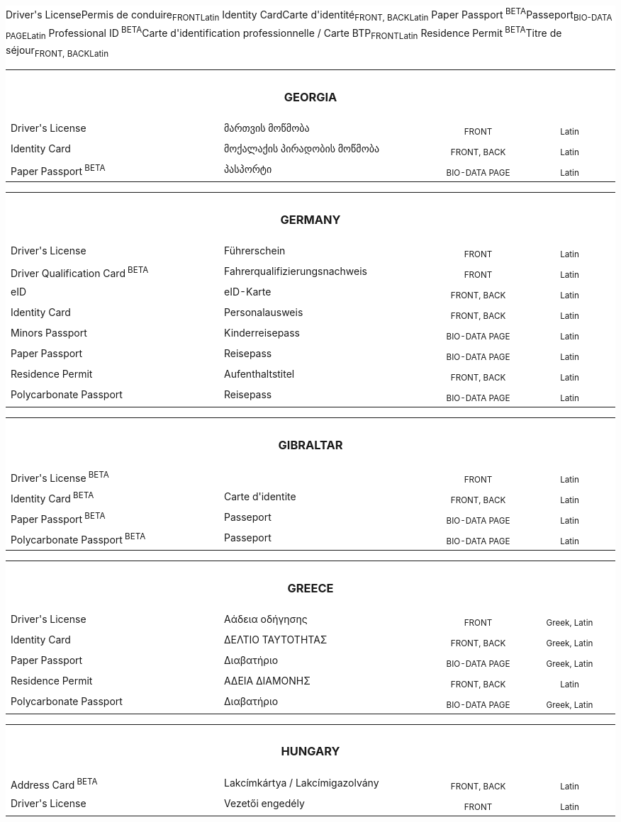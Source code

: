 <tr><td width=35%>Driver's License</td><td width=35%>Permis de conduire</td><td align="center" width=15%><sub>FRONT</sub></td><td align="center" width=15%><sub>Latin</sub></td></tr>
<tr><td width=35%>Identity Card</td><td width=35%>Carte d'identité</td><td align="center" width=15%><sub>FRONT, BACK</sub></td><td align="center" width=15%><sub>Latin</sub></td></tr>
<tr><td width=35%>Paper Passport<sup> BETA</sup></td><td width=35%>Passeport</td><td align="center" width=15%><sub>BIO-DATA PAGE</sub></td><td align="center" width=15%><sub>Latin</sub></td></tr>
<tr><td width=35%>Professional ID<sup> BETA</sup></td><td width=35%>Carte d'identification professionnelle / Carte BTP</td><td align="center" width=15%><sub>FRONT</sub></td><td align="center" width=15%><sub>Latin</sub></td></tr>
<tr><td width=35%>Residence Permit<sup> BETA</sup></td><td width=35%>Titre de séjour</td><td align="center" width=15%><sub>FRONT, BACK</sub></td><td align="center" width=15%><sub>Latin</sub></td></tr>
</table><table><tr><th width=1200px colspan = 4 align="center"> <b><h3>GEORGIA</h3></b></th></tr>
<tr><td width=35%>Driver's License</td><td width=35%>მართვის მოწმობა</td><td align="center" width=15%><sub>FRONT</sub></td><td align="center" width=15%><sub>Latin</sub></td></tr>
<tr><td width=35%>Identity Card</td><td width=35%>მოქალაქის პირადობის მოწმობა</td><td align="center" width=15%><sub>FRONT, BACK</sub></td><td align="center" width=15%><sub>Latin</sub></td></tr>
<tr><td width=35%>Paper Passport<sup> BETA</sup></td><td width=35%>პასპორტი</td><td align="center" width=15%><sub>BIO-DATA PAGE</sub></td><td align="center" width=15%><sub>Latin</sub></td></tr>
</table><table><tr><th width=1200px colspan = 4 align="center"> <b><h3>GERMANY</h3></b></th></tr>
<tr><td width=35%>Driver's License</td><td width=35%>Führerschein</td><td align="center" width=15%><sub>FRONT</sub></td><td align="center" width=15%><sub>Latin</sub></td></tr>
<tr><td width=35%>Driver Qualification Card<sup> BETA</sup></td><td width=35%>Fahrerqualifizierungsnachweis</td><td align="center" width=15%><sub>FRONT</sub></td><td align="center" width=15%><sub>Latin</sub></td></tr>
<tr><td width=35%>eID</td><td width=35%>eID-Karte</td><td align="center" width=15%><sub>FRONT, BACK</sub></td><td align="center" width=15%><sub>Latin</sub></td></tr>
<tr><td width=35%>Identity Card</td><td width=35%>Personalausweis</td><td align="center" width=15%><sub>FRONT, BACK</sub></td><td align="center" width=15%><sub>Latin</sub></td></tr>
<tr><td width=35%>Minors Passport</td><td width=35%>Kinderreisepass</td><td align="center" width=15%><sub>BIO-DATA PAGE</sub></td><td align="center" width=15%><sub>Latin</sub></td></tr>
<tr><td width=35%>Paper Passport</td><td width=35%>Reisepass</td><td align="center" width=15%><sub>BIO-DATA PAGE</sub></td><td align="center" width=15%><sub>Latin</sub></td></tr>
<tr><td width=35%>Residence Permit</td><td width=35%>Aufenthaltstitel</td><td align="center" width=15%><sub>FRONT, BACK</sub></td><td align="center" width=15%><sub>Latin</sub></td></tr>
<tr><td width=35%>Polycarbonate Passport</td><td width=35%>Reisepass</td><td align="center" width=15%><sub>BIO-DATA PAGE</sub></td><td align="center" width=15%><sub>Latin</sub></td></tr>
</table><table><tr><th width=1200px colspan = 4 align="center"> <b><h3>GIBRALTAR</h3></b></th></tr>
<tr><td width=35%>Driver's License<sup> BETA</sup></td><td width=35%></td><td align="center" width=15%><sub>FRONT</sub></td><td align="center" width=15%><sub>Latin</sub></td></tr>
<tr><td width=35%>Identity Card<sup> BETA</sup></td><td width=35%>Carte d'identite</td><td align="center" width=15%><sub>FRONT, BACK</sub></td><td align="center" width=15%><sub>Latin</sub></td></tr>
<tr><td width=35%>Paper Passport<sup> BETA</sup></td><td width=35%>Passeport</td><td align="center" width=15%><sub>BIO-DATA PAGE</sub></td><td align="center" width=15%><sub>Latin</sub></td></tr>
<tr><td width=35%>Polycarbonate Passport<sup> BETA</sup></td><td width=35%>Passeport</td><td align="center" width=15%><sub>BIO-DATA PAGE</sub></td><td align="center" width=15%><sub>Latin</sub></td></tr>
</table><table><tr><th width=1200px colspan = 4 align="center"> <b><h3>GREECE</h3></b></th></tr>
<tr><td width=35%>Driver's License</td><td width=35%>Aάδεια οδήγησης</td><td align="center" width=15%><sub>FRONT</sub></td><td align="center" width=15%><sub>Greek, Latin</sub></td></tr>
<tr><td width=35%>Identity Card</td><td width=35%>ΔΕΛΤΙΟ ΤΑΥΤΟΤΗΤΑΣ</td><td align="center" width=15%><sub>FRONT, BACK</sub></td><td align="center" width=15%><sub>Greek, Latin</sub></td></tr>
<tr><td width=35%>Paper Passport</td><td width=35%>Διαβατήριο</td><td align="center" width=15%><sub>BIO-DATA PAGE</sub></td><td align="center" width=15%><sub>Greek, Latin</sub></td></tr>
<tr><td width=35%>Residence Permit</td><td width=35%>ΑΔΕΙΑ ΔΙΑΜΟΝΗΣ</td><td align="center" width=15%><sub>FRONT, BACK</sub></td><td align="center" width=15%><sub>Latin</sub></td></tr>
<tr><td width=35%>Polycarbonate Passport</td><td width=35%>Διαβατήριο</td><td align="center" width=15%><sub>BIO-DATA PAGE</sub></td><td align="center" width=15%><sub>Greek, Latin</sub></td></tr>
</table><table><tr><th width=1200px colspan = 4 align="center"> <b><h3>HUNGARY</h3></b></th></tr>
<tr><td width=35%>Address Card<sup> BETA</sup></td><td width=35%>Lakcímkártya / Lakcímigazolvány</td><td align="center" width=15%><sub>FRONT, BACK</sub></td><td align="center" width=15%><sub>Latin</sub></td></tr>
<tr><td width=35%>Driver's License</td><td width=35%>Vezetői engedély</td><td align="center" width=15%><sub>FRONT</sub></td><td align="center" width=15%><sub>Latin</sub></td></tr>